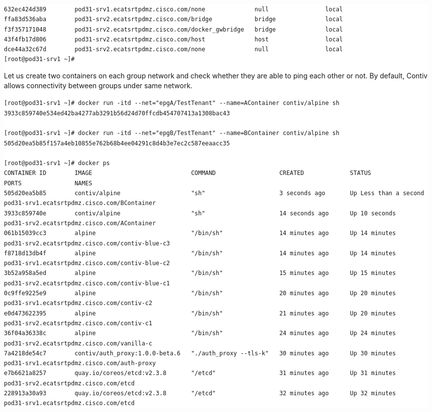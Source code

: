 ```
632ec424d389        pod31-srv1.ecatsrtpdmz.cisco.com/none              null                local               
ffa83d536aba        pod31-srv2.ecatsrtpdmz.cisco.com/bridge            bridge              local               
f3f357171048        pod31-srv2.ecatsrtpdmz.cisco.com/docker_gwbridge   bridge              local               
43f4fb17d806        pod31-srv2.ecatsrtpdmz.cisco.com/host              host                local               
dce44a32c67d        pod31-srv2.ecatsrtpdmz.cisco.com/none              null                local               
[root@pod31-srv1 ~]# 

```

Let us create two containers on each group network and check whether they are able to ping each other or not.
By default, Contiv allows connectivity between groups under same network.


```
[root@pod31-srv1 ~]# docker run -itd --net="epgA/TestTenant" --name=AContainer contiv/alpine sh
3933c859740e534ed42ba4277ab3291b56d24d70ffcdb454707413a1308bac43

[root@pod31-srv1 ~]# docker run -itd --net="epgB/TestTenant" --name=BContainer contiv/alpine sh
505d20ea5b85f157a4eb10855e762b68b4ee04291c8d4b3e7ec2c587eeaacc35

[root@pod31-srv1 ~]# docker ps
CONTAINER ID        IMAGE                            COMMAND                  CREATED             STATUS                  PORTS               NAMES
505d20ea5b85        contiv/alpine                    "sh"                     3 seconds ago       Up Less than a second                       pod31-srv1.ecatsrtpdmz.cisco.com/BContainer
3933c859740e        contiv/alpine                    "sh"                     14 seconds ago      Up 10 seconds                               pod31-srv2.ecatsrtpdmz.cisco.com/AContainer
061b15039cc3        alpine                           "/bin/sh"                14 minutes ago      Up 14 minutes                               pod31-srv2.ecatsrtpdmz.cisco.com/contiv-blue-c3
f8718d13db4f        alpine                           "/bin/sh"                14 minutes ago      Up 14 minutes                               pod31-srv1.ecatsrtpdmz.cisco.com/contiv-blue-c2
3b52a958a5ed        alpine                           "/bin/sh"                15 minutes ago      Up 15 minutes                               pod31-srv2.ecatsrtpdmz.cisco.com/contiv-blue-c1
0c9ffe9225e9        alpine                           "/bin/sh"                20 minutes ago      Up 20 minutes                               pod31-srv1.ecatsrtpdmz.cisco.com/contiv-c2
e0d473622395        alpine                           "/bin/sh"                21 minutes ago      Up 20 minutes                               pod31-srv2.ecatsrtpdmz.cisco.com/contiv-c1
36f04a36338c        alpine                           "/bin/sh"                24 minutes ago      Up 24 minutes                               pod31-srv2.ecatsrtpdmz.cisco.com/vanilla-c
7a4218de54c7        contiv/auth_proxy:1.0.0-beta.6   "./auth_proxy --tls-k"   30 minutes ago      Up 30 minutes                               pod31-srv1.ecatsrtpdmz.cisco.com/auth-proxy
e7b6621a8257        quay.io/coreos/etcd:v2.3.8       "/etcd"                  31 minutes ago      Up 31 minutes                               pod31-srv2.ecatsrtpdmz.cisco.com/etcd
228913a30a93        quay.io/coreos/etcd:v2.3.8       "/etcd"                  32 minutes ago      Up 32 minutes                               pod31-srv1.ecatsrtpdmz.cisco.com/etcd

```
